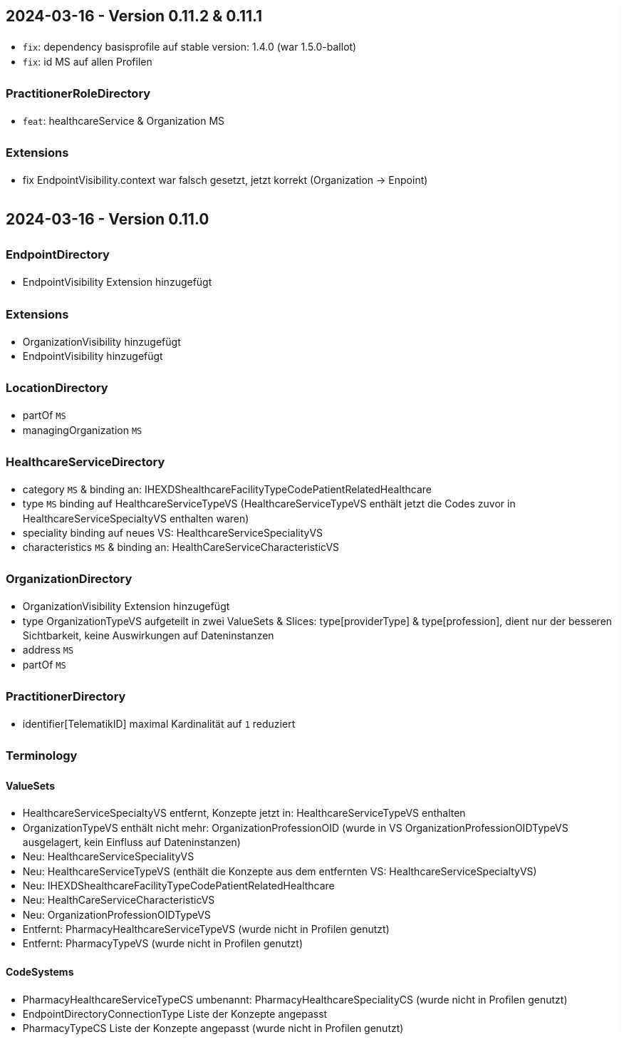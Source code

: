 ## 2024-03-16 - Version 0.11.2 & 0.11.1

- `fix`: dependency basisprofile auf stable version: 1.4.0 (war 1.5.0-ballot)
- `fix`: id MS auf allen Profilen

### PractitionerRoleDirectory
- `feat`: healthcareService & Organization MS

### Extensions
- fix EndpointVisibility.context war falsch gesetzt, jetzt korrekt (Organization -> Enpoint)

## 2024-03-16 - Version 0.11.0

### EndpointDirectory
- EndpointVisibility Extension hinzugefügt

### Extensions
- OrganizationVisibility hinzugefügt
- EndpointVisibility hinzugefügt

### LocationDirectory
- partOf `MS`
- managingOrganization `MS`

### HealthcareServiceDirectory
- category `MS` & binding an: IHEXDShealthcareFacilityTypeCodePatientRelatedHealthcare
- type `MS` binding auf HealthcareServiceTypeVS (HealthcareServiceTypeVS enthält jetzt die Codes zuvor in HealthcareServiceSpecialtyVS enthalten waren)
- speciality binding auf neues VS: HealthcareServiceSpecialityVS
- characteristics `MS` & binding an: HealthCareServiceCharacteristicVS

### OrganizationDirectory
- OrganizationVisibility Extension hinzugefügt
- type OrganizationTypeVS aufgeteilt in zwei ValueSets & Slices: type[providerType] & type[profession], dient nur der besseren Sichtbarkeit, keine Auswirkungen auf Dateninstanzen
- address `MS`
- partOf `MS`

### PractitionerDirectory
- identifier[TelematikID] maximal Kardinalität auf `1` reduziert 

### Terminology
#### ValueSets
- HealthcareServiceSpecialtyVS entfernt, Konzepte jetzt in: HealthcareServiceTypeVS enthalten
- OrganizationTypeVS enthält nicht mehr: OrganizationProfessionOID (wurde in VS OrganizationProfessionOIDTypeVS ausgelagert, kein Einfluss auf Dateninstanzen)
- Neu: HealthcareServiceSpecialityVS
- Neu: HealthcareServiceTypeVS (enthält die Konzepte aus dem entfernten VS: HealthcareServiceSpecialtyVS)
- Neu: IHEXDShealthcareFacilityTypeCodePatientRelatedHealthcare
- Neu: HealthCareServiceCharacteristicVS
- Neu: OrganizationProfessionOIDTypeVS
- Entfernt: PharmacyHealthcareServiceTypeVS (wurde nicht in Profilen genutzt)
- Entfernt: PharmacyTypeVS (wurde nicht in Profilen genutzt)

#### CodeSystems
- PharmacyHealthcareServiceTypeCS umbenannt: PharmacyHealthcareSpecialityCS (wurde nicht in Profilen genutzt)
- EndpointDirectoryConnectionType Liste der Konzepte angepasst
- PharmacyTypeCS Liste der Konzepte angepasst (wurde nicht in Profilen genutzt)